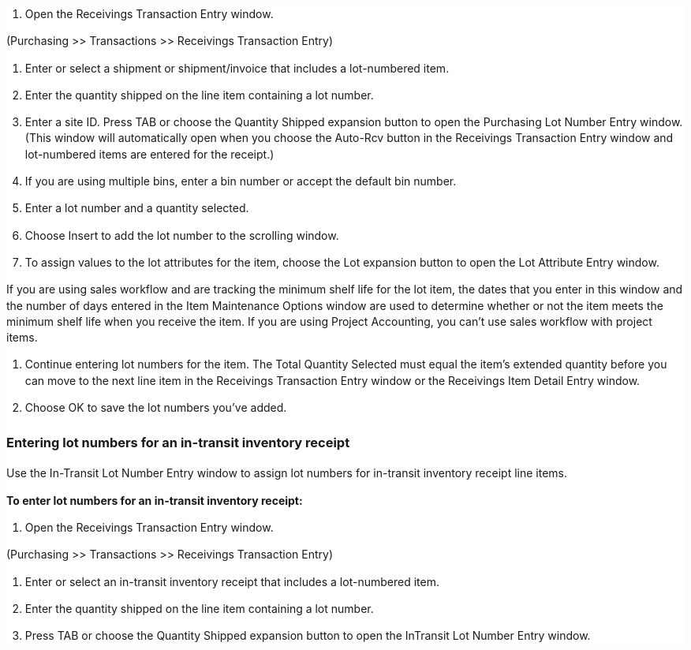 1.  Open the Receivings Transaction Entry window.

(Purchasing \>\> Transactions \>\> Receivings Transaction Entry)

1.  Enter or select a shipment or shipment/invoice that includes a lot-numbered
    item.

2.  Enter the quantity shipped on the line item containing a lot number.

3.  Enter a site ID. Press TAB or choose the Quantity Shipped expansion button
    to open the Purchasing Lot Number Entry window. (This window will
    automatically open when you choose the Auto-Rcv button in the Receivings
    Transaction Entry window and lot-numbered items are entered for the
    receipt.)

4.  If you are using multiple bins, enter a bin number or accept the default bin
    number.

5.  Enter a lot number and a quantity selected.

6.  Choose Insert to add the lot number to the scrolling window.

7.  To assign values to the lot attributes for the item, choose the Lot
    expansion button to open the Lot Attribute Entry window.

If you are using sales workflow and are tracking the minimum shelf life for
the lot item, the dates that you enter in this window and the number of days
entered in the Item Maintenance Options window are used to determine whether
or not the item meets the minimum shelf life when you receive the item. If
you are using Project Accounting, you can’t use sales workflow with project
items.

1.  Continue entering lot numbers for the item. The Total Quantity Selected must
    equal the item’s extended quantity before you can move to the next line item
    in the Receivings Transaction Entry window or the Receivings Item Detail
    Entry window.

2.  Choose OK to save the lot numbers you’ve added.

### Entering lot numbers for an in-transit inventory receipt

Use the In-Transit Lot Number Entry window to assign lot numbers for
in-transit inventory receipt line items.

**To enter lot numbers for an in-transit inventory receipt:**

1.  Open the Receivings Transaction Entry window.

(Purchasing \>\> Transactions \>\> Receivings Transaction Entry)

1.  Enter or select an in-transit inventory receipt that includes a lot-numbered
    item.

2.  Enter the quantity shipped on the line item containing a lot number.

3.  Press TAB or choose the Quantity Shipped expansion button to open the
    InTransit Lot Number Entry window.
